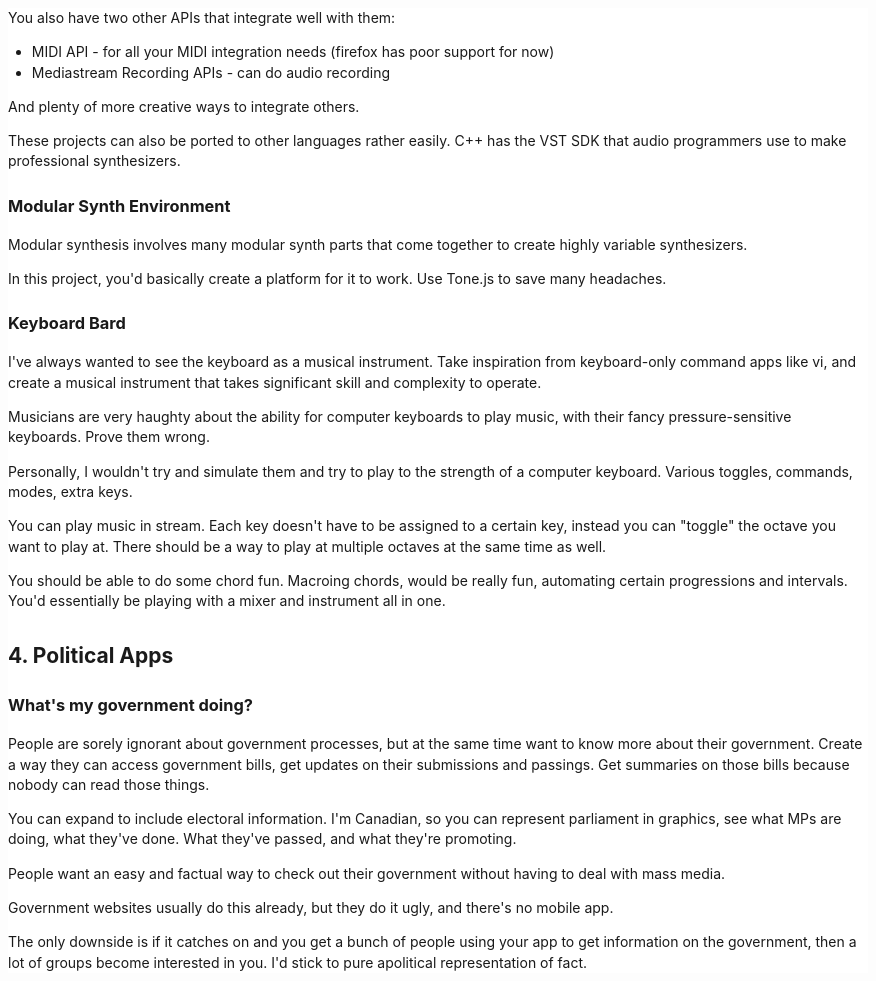 You also have two other APIs that integrate well with them:

+ MIDI API - for all your MIDI integration needs (firefox has poor support for now)
+ Mediastream Recording APIs - can do audio recording

And plenty of more creative ways to integrate others.

These projects can also be ported to other languages rather easily. C++ has the VST SDK that audio programmers use to make professional synthesizers.

### Modular Synth Environment

Modular synthesis involves many modular synth parts that come together to create highly variable synthesizers.

In this project, you'd basically create a platform for it to work. Use Tone.js to save many headaches.

### Keyboard Bard

I've always wanted to see the keyboard as a musical instrument. Take inspiration from keyboard-only command apps like vi, and create a musical instrument that takes significant skill and complexity to operate. 

Musicians are very haughty about the ability for computer keyboards to play music, with their fancy pressure-sensitive keyboards. Prove them wrong.

Personally, I wouldn't try and simulate them and try to play to the strength of a computer keyboard. Various toggles, commands, modes, extra keys. 

You can play music in stream. Each key doesn't have to be assigned to a certain key, instead you can "toggle" the octave you want to play at. There should be a way to play at multiple octaves at the same time as well.

You should be able to do some chord fun. Macroing chords, would be really fun, automating certain progressions and intervals. You'd essentially be playing with a mixer and instrument all in one.

## 4. Political Apps

### What's my government doing?

People are sorely ignorant about government processes, but at the same time want to know more about their government. Create a way they can access government bills, get updates on their submissions and passings. Get summaries on those bills because nobody can read those things. 

You can expand to include electoral information. I'm Canadian, so you can represent parliament in graphics, see what MPs are doing, what they've done. What they've passed, and what they're promoting.

People want an easy and factual way to check out their government without having to deal with mass media.

Government websites usually do this already, but they do it ugly, and there's no mobile app.

The only downside is if it catches on and you get a bunch of people using your app to get information on the government, then a lot of groups become interested in you. I'd stick to pure apolitical representation of fact.

